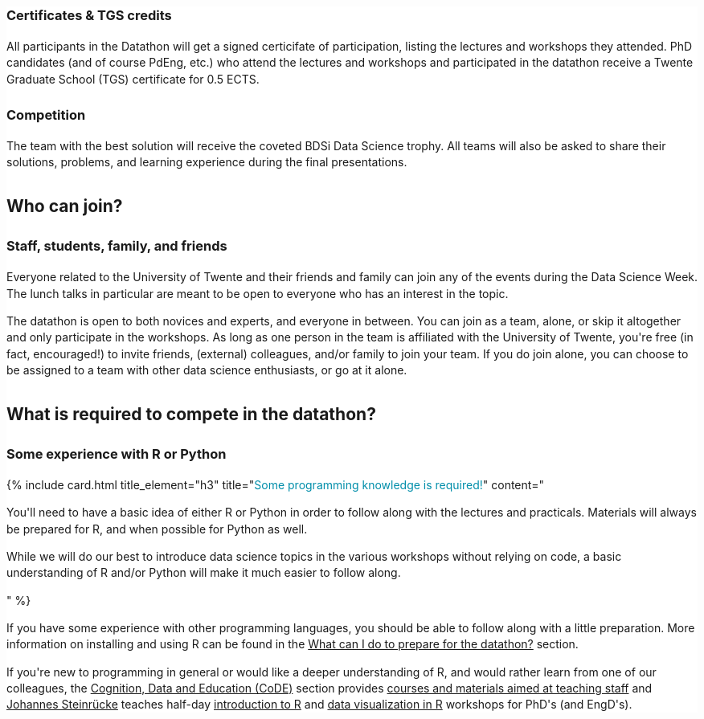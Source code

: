 ### Certificates & TGS credits

All participants in the Datathon will get a signed certicifate of participation, listing the lectures and workshops they attended. PhD candidates (and of course PdEng, etc.) who attend the lectures and workshops and participated in the datathon receive a Twente Graduate School (TGS) certificate for 0.5 ECTS. 

### Competition

The team with the best solution will receive the coveted BDSi Data Science trophy. All teams will also be asked to share their solutions, problems, and learning experience during the final presentations. 

## Who can join?

### Staff, students, family, and friends

Everyone related to the University of Twente and their friends and family can join any of the events during the Data Science Week. The lunch talks in particular are meant to be open to everyone who has an interest in the topic. 

The datathon is open to both novices and experts, and everyone in between. You can join as a team, alone, or skip it altogether and only participate in the workshops. As long as one person in the team is affiliated with the University of Twente, you're free (in fact, encouraged!) to invite friends, (external) colleagues, and/or family to join your team. If you do join alone, you can choose to be assigned to a team with other data science enthusiasts, or go at it alone.

## What is required to compete in the datathon?
### Some experience with R or Python

{% include card.html title_element="h3" title="<span style='color: var(--accent-colour, #008eaa);'>Some programming knowledge is required!</span>" content="

<p>You'll need to have a basic idea of either R or Python in order to follow along with the lectures and practicals. Materials will always be prepared for R, and when possible for Python as well.</p>
<p>While we will do our best to introduce data science topics in the various workshops without relying on code, a basic understanding of R and/or Python will make it much easier to follow along.</p>
" %}

<p>If you have some experience with other programming languages, you should be able to follow along with a little preparation. More information on installing and using R can be found in the <a href='#what-can-i-do-to-prepare-for-the-datathon'>What can I do to prepare for the datathon?</a> section.</p>

<p>If you're new to programming in general or would like a deeper understanding of R, and would rather learn from one of our colleagues, the <a href='https://www.utwente.nl/en/bms/code/'>Cognition, Data and Education (CoDE)</a> section provides <a href='https://canvas.utwente.nl/courses/4715'>courses and materials aimed at teaching staff</a> and <a href='https://people.utwente.nl/j.steinrucke'>Johannes Steinrücke</a> teaches half-day <a href='https://www.utwente.nl/en/ctd/courses/1897203/introduction-to-r-workshop/'>introduction to R</a> and <a href='https://www.utwente.nl/en/ctd/courses/1897245/data-visualization-using-r-workshop/'>data visualization in R</a> workshops for PhD's (and EngD's).</p>
